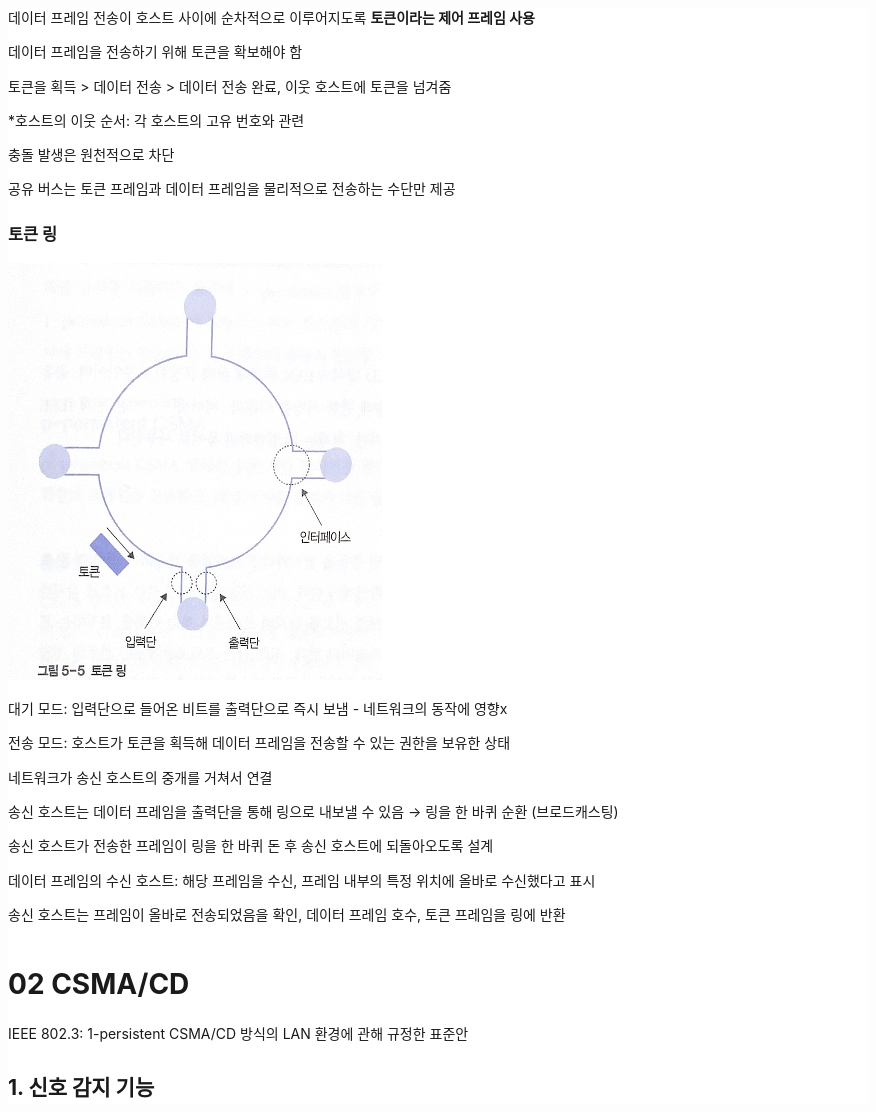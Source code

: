 데이터 프레임 전송이 호스트 사이에 순차적으로 이루어지도록 **토큰이라는 제어 프레임 사용**

데이터 프레임을 전송하기 위해 토큰을 확보해야 함

토큰을 획득 > 데이터 전송 > 데이터 전송 완료, 이웃 호스트에 토큰을 넘겨줌

*호스트의 이웃 순서: 각 호스트의 고유 번호와 관련

충돌 발생은 원천적으로 차단

공유 버스는 토큰 프레임과 데이터 프레임을 물리적으로 전송하는 수단만 제공

### 토큰 링

![5AFA8937-E1B5-4C2A-8017-9476E08523AB.jpeg](./img/ch05-3.jpeg)

대기 모드: 입력단으로 들어온 비트를 출력단으로 즉시 보냄 - 네트워크의 동작에 영향x

전송 모드: 호스트가 토큰을 획득해 데이터 프레임을 전송할 수 있는 권한을 보유한 상태

네트워크가 송신 호스트의 중개를 거쳐서 연결

송신 호스트는 데이터 프레임을 출력단을 통해 링으로 내보낼 수 있음 → 링을 한 바퀴 순환 (브로드캐스팅)

송신 호스트가 전송한 프레임이 링을 한 바퀴 돈 후 송신 호스트에 되돌아오도록 설계

데이터 프레임의 수신 호스트: 해당 프레임을 수신, 프레임 내부의 특정 위치에 올바로 수신했다고 표시

송신 호스트는 프레임이 올바로 전송되었음을 확인, 데이터 프레임 호수, 토큰 프레임을 링에 반환

# 02 CSMA/CD

IEEE 802.3: 1-persistent CSMA/CD 방식의 LAN 환경에 관해 규정한 표준안

## 1. 신호 감지 기능
